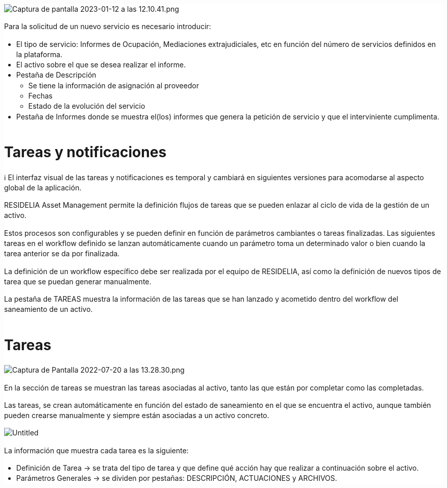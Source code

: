 </aside>

![Captura de pantalla 2023-01-12 a las 12.10.41.png](Saneamiento%20160d647f461a4405b0208765129d2872/Captura_de_pantalla_2023-01-12_a_las_12.10.41.png)

Para la solicitud de un nuevo servicio es necesario introducir:

- El tipo de servicio: Informes de Ocupación, Mediaciones extrajudiciales, etc en función del número de servicios definidos en la plataforma.
- El activo sobre el que se desea realizar el informe.
- Pestaña de Descripción
    - Se tiene la información de asignación al proveedor
    - Fechas
    - Estado de la evolución del servicio
- Pestaña de Informes donde se muestra el(los) informes que genera la petición de servicio y que el interviniente cumplimenta.

# Tareas y notificaciones

<aside>
ℹ️ El interfaz visual de las tareas y notificaciones es temporal y cambiará en siguientes versiones para acomodarse al aspecto global de la aplicación.

</aside>

RESIDELIA Asset Management permite la definición flujos de tareas que se pueden enlazar al ciclo de vida de la gestión de un activo. 

Estos procesos son configurables y se pueden definir en función de parámetros cambiantes o tareas finalizadas. Las siguientes tareas en el workflow definido se lanzan automáticamente cuando un parámetro toma un determinado valor o bien cuando la tarea anterior se da por finalizada.

La definición de un workflow específico debe ser realizada por el equipo de RESIDELIA, así como la definición de nuevos tipos de tarea que se puedan generar manualmente.

La pestaña de TAREAS muestra la información de las tareas que se han lanzado y acometido dentro del workflow del saneamiento de un activo.

# Tareas

![Captura de Pantalla 2022-07-20 a las 13.28.30.png](Saneamiento%20160d647f461a4405b0208765129d2872/Captura_de_Pantalla_2022-07-20_a_las_13.28.30.png)

En la sección de tareas se muestran las tareas asociadas al activo, tanto las que están por completar como las completadas. 

Las tareas, se crean automáticamente en función del estado de saneamiento en el que se encuentra el activo, aunque también pueden crearse manualmente y siempre están asociadas a un activo concreto.

![Untitled](Saneamiento%20160d647f461a4405b0208765129d2872/Untitled.png)

La información que muestra cada tarea es la siguiente:

- Definición de Tarea → se trata del tipo de tarea y que define qué acción hay que realizar a continuación sobre el activo.
- Parámetros Generales → se dividen por pestañas: DESCRIPCIÓN, ACTUACIONES y ARCHIVOS.
